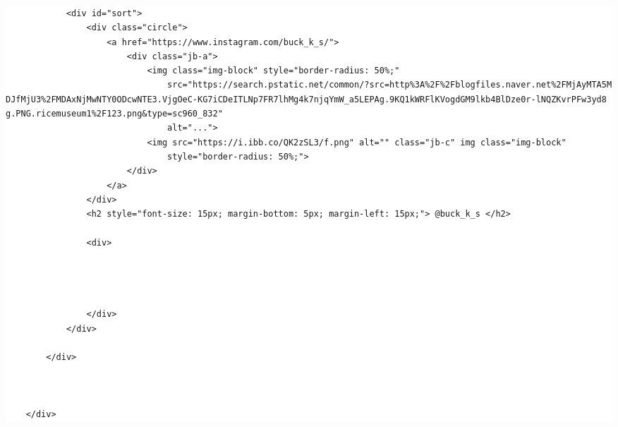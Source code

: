                 <div id="sort">
                    <div class="circle">
                        <a href="https://www.instagram.com/buck_k_s/">
                            <div class="jb-a">
                                <img class="img-block" style="border-radius: 50%;"
                                    src="https://search.pstatic.net/common/?src=http%3A%2F%2Fblogfiles.naver.net%2FMjAyMTA5MDJfMjU3%2FMDAxNjMwNTY0ODcwNTE3.VjgOeC-KG7iCDeITLNp7FR7lhMg4k7njqYmW_a5LEPAg.9KQ1kWRFlKVogdGM9lkb4BlDze0r-lNQZKvrPFw3yd8g.PNG.ricemuseum1%2F123.png&type=sc960_832"
                                    alt="...">
                                <img src="https://i.ibb.co/QK2zSL3/f.png" alt="" class="jb-c" img class="img-block"
                                    style="border-radius: 50%;">
                            </div>
                        </a>
                    </div>
                    <h2 style="font-size: 15px; margin-bottom: 5px; margin-left: 15px;"> @buck_k_s </h2>

                    <div>




                    </div>
                </div>

            </div>



        </div>

</body>

</html>
